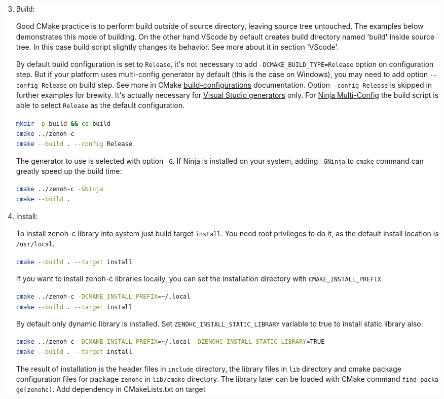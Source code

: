    [source]: https://github.com/eclipse-zenoh/zenoh-c

3. Build:

   Good CMake practice is to perform build outside of source directory, leaving source tree untouched. The examples below demonstrates this mode of building. On the other hand VScode by default creates build directory named 'build' inside source tree. In this case build script slightly changes its behavior. See more about it in section 'VScode'.

   By default build configuration is set to `Release`, it's not necessary to add `-DCMAKE_BUILD_TYPE=Release` option on configuration step. But if your platform uses multi-config generator by default (this is the case on Windows), you may need to add option `--config Release` on build step. See more in CMake [build-configurations] documentation. Option`--config Release` is skipped in further examples for brewity. It's actually necessary for [Visual Studio generators] only. For [Ninja Multi-Config] the build script is able to select `Release` as the default configuration.

   ```bash
   mkdir -p build && cd build 
   cmake ../zenoh-c
   cmake --build . --config Release
   ```

   The generator to use is selected with option `-G`. If Ninja is installed on your system, adding `-GNinja` to `cmake` command can greatly speed up the build time:

   ```bash
   cmake ../zenoh-c -GNinja
   cmake --build .
   ```

   [build-configurations]: https://cmake.org/cmake/help/latest/manual/cmake-buildsystem.7.html#build-configurations
   [Visual Studio generators]: https://cmake.org/cmake/help/latest/manual/cmake-generators.7.html#id14
   [Ninja Multi-Config]: https://cmake.org/cmake/help/latest/generator/Ninja%20Multi-Config.html

4. Install:

   To install zenoh-c library into system just build target `install`. You need root privileges to do it, as the default install location is `/usr/local`.

   ```bash
   cmake --build . --target install
   ```  

   If you want to install zenoh-c libraries locally, you can set the installation directory with `CMAKE_INSTALL_PREFIX`

   ```bash
   cmake ../zenoh-c -DCMAKE_INSTALL_PREFIX=~/.local
   cmake --build . --target install
   ```

   By default only dynamic library is installed. Set `ZENOHC_INSTALL_STATIC_LIBRARY` variable to true to install static library also:

   ```bash
   cmake ../zenoh-c -DCMAKE_INSTALL_PREFIX=~/.local -DZENOHC_INSTALL_STATIC_LIBRARY=TRUE
   cmake --build . --target install
   ```

   The result of installation is the header files in `include` directory, the library files in `lib` directory and cmake package configuration files for package `zenohc` in `lib/cmake` directory. The library later can be loaded with CMake command `find_package(zenohc)`.
   Add dependency in CMakeLists.txt on target


   [CMake Tools]: https://marketplace.visualstudio.com/items?itemName=ms-vscode.cmake-tools
[add_subdirectory]: https://cmake.org/cmake/help/latest/command/add_subdirectory.html
[find_package]: https://cmake.org/cmake/help/latest/command/find_package.html
[FetchContent]: https://cmake.org/cmake/help/latest/module/FetchContent.html
[helpers.cmake]: cmake/helpers.cmake